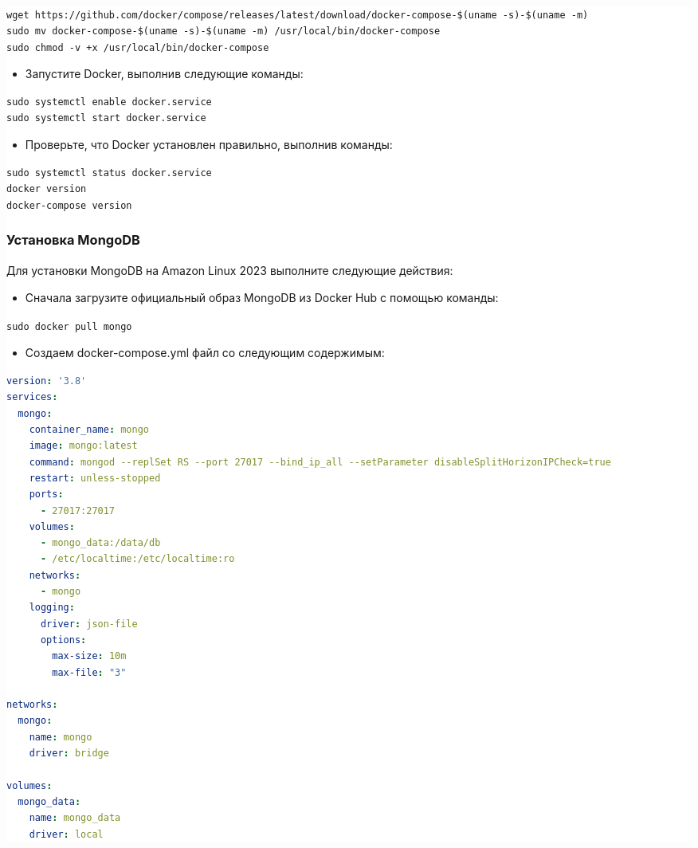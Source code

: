 ```shell
wget https://github.com/docker/compose/releases/latest/download/docker-compose-$(uname -s)-$(uname -m) 
sudo mv docker-compose-$(uname -s)-$(uname -m) /usr/local/bin/docker-compose
sudo chmod -v +x /usr/local/bin/docker-compose
```

- Запустите Docker, выполнив следующие команды:

```shell
sudo systemctl enable docker.service
sudo systemctl start docker.service
```

- Проверьте, что Docker установлен правильно, выполнив команды:

```shell
sudo systemctl status docker.service
docker version
docker-compose version
```

### Установка MongoDB

Для установки MongoDB на Amazon Linux 2023 выполните следующие действия:

- Сначала загрузите официальный образ MongoDB из Docker Hub с помощью команды:

```shell
sudo docker pull mongo
```

- Создаем docker-compose.yml файл со следующим содержимым:

```yaml
version: '3.8'
services:
  mongo:
    container_name: mongo
    image: mongo:latest
    command: mongod --replSet RS --port 27017 --bind_ip_all --setParameter disableSplitHorizonIPCheck=true
    restart: unless-stopped
    ports:
      - 27017:27017
    volumes:
      - mongo_data:/data/db
      - /etc/localtime:/etc/localtime:ro
    networks:
      - mongo
    logging:
      driver: json-file
      options:
        max-size: 10m
        max-file: "3"

networks:
  mongo:
    name: mongo
    driver: bridge

volumes:
  mongo_data:
    name: mongo_data
    driver: local
``` 
